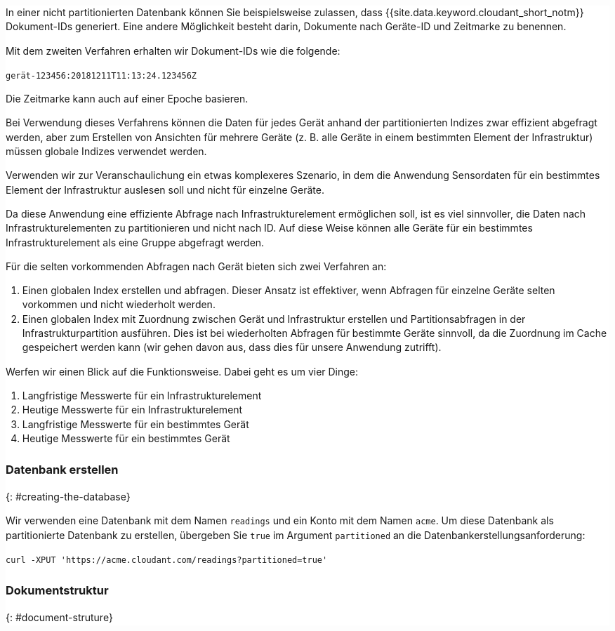 In einer nicht partitionierten Datenbank können Sie beispielsweise zulassen, dass {{site.data.keyword.cloudant_short_notm}}
Dokument-IDs generiert. Eine andere Möglichkeit besteht darin, Dokumente nach Geräte-ID und Zeitmarke zu benennen.

Mit dem zweiten Verfahren erhalten wir Dokument-IDs wie die folgende: 

```
gerät-123456:20181211T11:13:24.123456Z
```

Die Zeitmarke kann auch auf einer Epoche basieren.

Bei Verwendung dieses Verfahrens können die Daten für jedes Gerät anhand der
partitionierten Indizes zwar effizient abgefragt werden, aber zum Erstellen von Ansichten
für mehrere Geräte (z. B. alle Geräte in einem bestimmten Element der Infrastruktur)
müssen globale Indizes verwendet werden. 

Verwenden wir zur Veranschaulichung ein etwas komplexeres Szenario, in dem die Anwendung
Sensordaten für ein bestimmtes Element der Infrastruktur auslesen soll und nicht für einzelne
Geräte. 

Da diese Anwendung eine effiziente Abfrage nach Infrastrukturelement
ermöglichen soll, ist es viel sinnvoller, die Daten nach Infrastrukturelementen
zu partitionieren und nicht nach ID. Auf diese Weise können alle Geräte
für ein bestimmtes Infrastrukturelement als eine Gruppe abgefragt werden. 

Für die selten vorkommenden Abfragen nach Gerät bieten sich zwei Verfahren an:

1. Einen globalen Index erstellen und abfragen. Dieser Ansatz ist effektiver, wenn
    Abfragen für einzelne Geräte selten vorkommen und nicht wiederholt werden.
2. Einen globalen Index mit Zuordnung zwischen Gerät und Infrastruktur erstellen
    und Partitionsabfragen in der Infrastrukturpartition ausführen. Dies ist bei
    wiederholten Abfragen für bestimmte Geräte  sinnvoll, da die Zuordnung im Cache
    gespeichert werden kann (wir gehen davon aus, dass dies für unsere Anwendung
    zutrifft). 

Werfen wir einen Blick auf die Funktionsweise. Dabei geht es um vier Dinge:

1. Langfristige Messwerte für ein Infrastrukturelement
1. Heutige Messwerte für ein Infrastrukturelement
1. Langfristige Messwerte für ein bestimmtes Gerät
1. Heutige Messwerte für ein bestimmtes Gerät

### Datenbank erstellen
{: #creating-the-database}

Wir verwenden eine Datenbank mit dem Namen `readings` und ein Konto mit dem Namen
`acme`. Um diese Datenbank als partitionierte Datenbank zu erstellen, übergeben Sie
`true` im Argument `partitioned` an die Datenbankerstellungsanforderung: 

```
curl -XPUT 'https://acme.cloudant.com/readings?partitioned=true'
```

### Dokumentstruktur
{: #document-struture}
